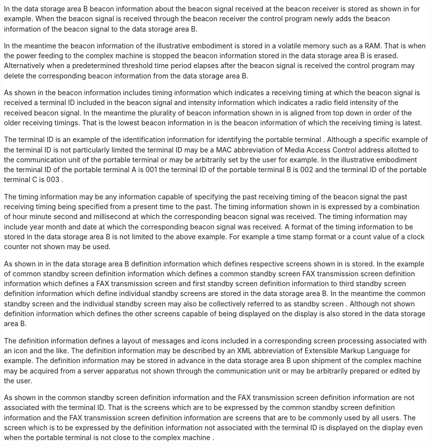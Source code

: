 In the data storage area B beacon information about the beacon signal received at the beacon receiver is stored as shown in for example. When the beacon signal is received through the beacon receiver the control program newly adds the beacon information of the beacon signal to the data storage area B.

In the meantime the beacon information of the illustrative embodiment is stored in a volatile memory such as a RAM. That is when the power feeding to the complex machine is stopped the beacon information stored in the data storage area B is erased. Alternatively when a predetermined threshold time period elapses after the beacon signal is received the control program may delete the corresponding beacon information from the data storage area B.

As shown in the beacon information includes timing information which indicates a receiving timing at which the beacon signal is received a terminal ID included in the beacon signal and intensity information which indicates a radio field intensity of the received beacon signal. In the meantime the plurality of beacon information shown in is aligned from top down in order of the older receiving timings. That is the lowest beacon information in is the beacon information of which the receiving timing is latest.

The terminal ID is an example of the identification information for identifying the portable terminal . Although a specific example of the terminal ID is not particularly limited the terminal ID may be a MAC abbreviation of Media Access Control address allotted to the communication unit of the portable terminal or may be arbitrarily set by the user for example. In the illustrative embodiment the terminal ID of the portable terminal A is 001 the terminal ID of the portable terminal B is 002 and the terminal ID of the portable terminal C is 003 .

The timing information may be any information capable of specifying the past receiving timing of the beacon signal the past receiving timing being specified from a present time to the past. The timing information shown in is expressed by a combination of hour minute second and millisecond at which the corresponding beacon signal was received. The timing information may include year month and date at which the corresponding beacon signal was received. A format of the timing information to be stored in the data storage area B is not limited to the above example. For example a time stamp format or a count value of a clock counter not shown may be used.

As shown in in the data storage area B definition information which defines respective screens shown in is stored. In the example of common standby screen definition information which defines a common standby screen FAX transmission screen definition information which defines a FAX transmission screen and first standby screen definition information to third standby screen definition information which define individual standby screens are stored in the data storage area B. In the meantime the common standby screen and the individual standby screen may also be collectively referred to as standby screen . Although not shown definition information which defines the other screens capable of being displayed on the display is also stored in the data storage area B.

The definition information defines a layout of messages and icons included in a corresponding screen processing associated with an icon and the like. The definition information may be described by an XML abbreviation of Extensible Markup Language for example. The definition information may be stored in advance in the data storage area B upon shipment of the complex machine may be acquired from a server apparatus not shown through the communication unit or may be arbitrarily prepared or edited by the user.

As shown in the common standby screen definition information and the FAX transmission screen definition information are not associated with the terminal ID. That is the screens which are to be expressed by the common standby screen definition information and the FAX transmission screen definition information are screens that are to be commonly used by all users. The screen which is to be expressed by the definition information not associated with the terminal ID is displayed on the display even when the portable terminal is not close to the complex machine .
